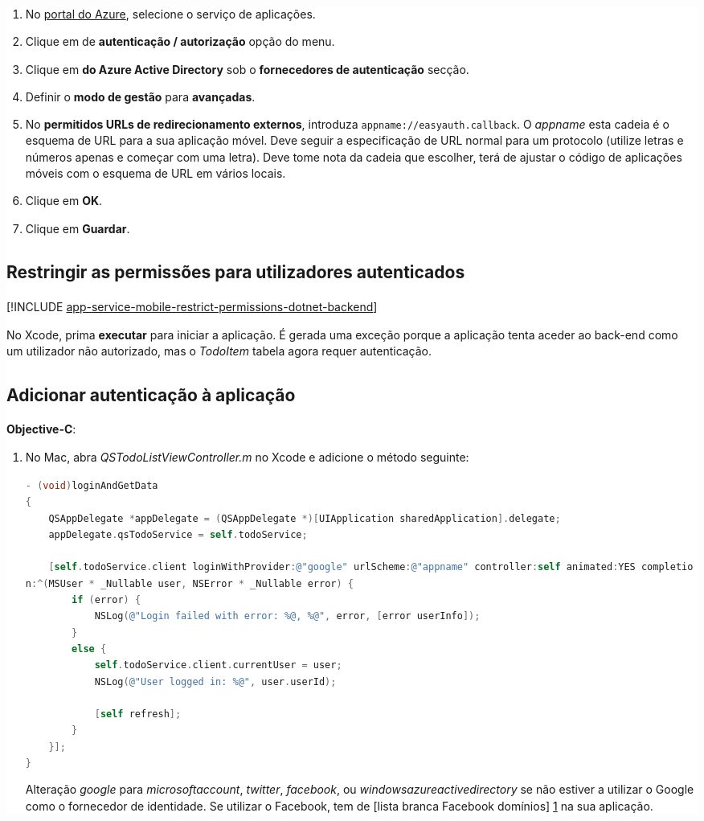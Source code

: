 1. No [portal do Azure], selecione o serviço de aplicações.

2. Clique em de **autenticação / autorização** opção do menu.

3. Clique em **do Azure Active Directory** sob o **fornecedores de autenticação** secção.

4. Definir o **modo de gestão** para **avançadas**.

5. No **permitidos URLs de redirecionamento externos**, introduza `appname://easyauth.callback`.  O _appname_ esta cadeia é o esquema de URL para a sua aplicação móvel.  Deve seguir a especificação de URL normal para um protocolo (utilize letras e números apenas e começar com uma letra).  Deve tome nota da cadeia que escolher, terá de ajustar o código de aplicações móveis com o esquema de URL em vários locais.

6. Clique em **OK**.

7. Clique em **Guardar**.

## <a name="permissions"></a>Restringir as permissões para utilizadores autenticados
[!INCLUDE [app-service-mobile-restrict-permissions-dotnet-backend](../../includes/app-service-mobile-restrict-permissions-dotnet-backend.md)]

No Xcode, prima **executar** para iniciar a aplicação. É gerada uma exceção porque a aplicação tenta aceder ao back-end como um utilizador não autorizado, mas o *TodoItem* tabela agora requer autenticação.

## <a name="add-authentication"></a>Adicionar autenticação à aplicação
**Objective-C**:

1. No Mac, abra *QSTodoListViewController.m* no Xcode e adicione o método seguinte:

    ```Objective-C
    - (void)loginAndGetData
    {
        QSAppDelegate *appDelegate = (QSAppDelegate *)[UIApplication sharedApplication].delegate;
        appDelegate.qsTodoService = self.todoService;

        [self.todoService.client loginWithProvider:@"google" urlScheme:@"appname" controller:self animated:YES completion:^(MSUser * _Nullable user, NSError * _Nullable error) {
            if (error) {
                NSLog(@"Login failed with error: %@, %@", error, [error userInfo]);
            }
            else {
                self.todoService.client.currentUser = user;
                NSLog(@"User logged in: %@", user.userId);

                [self refresh];
            }
        }];
    }
    ```

    Alteração *google* para *microsoftaccount*, *twitter*, *facebook*, ou *windowsazureactivedirectory* se não estiver a utilizar o Google como o fornecedor de identidade. Se utilizar o Facebook, tem de [lista branca Facebook domínios] [ 1] na sua aplicação.


[1]: https://developers.facebook.com/docs/ios/ios9#whitelist
[2]: https://developer.apple.com/library/content/documentation/iPhone/Conceptual/iPhoneOSProgrammingGuide/Inter-AppCommunication/Inter-AppCommunication.html
[portal do Azure]: https://portal.azure.com
[iOS rápidos iniciar]: app-service-mobile-ios-get-started.md